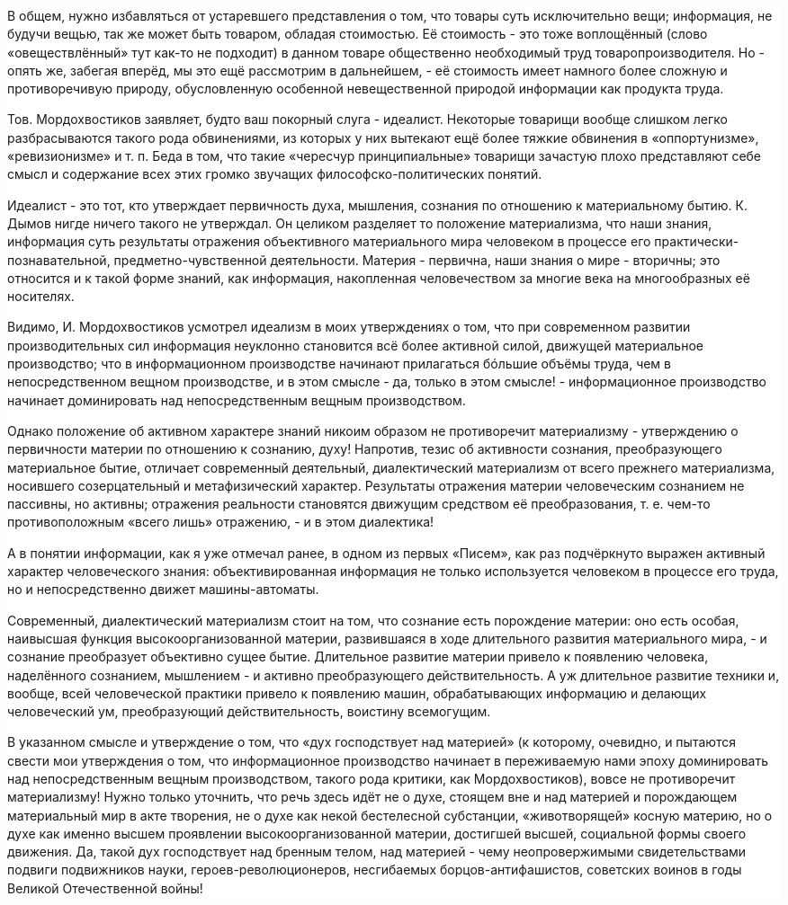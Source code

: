 В общем, нужно избавляться от устаревшего представления о том, что товары суть исключительно вещи; информация, не будучи вещью, так же может быть товаром, обладая стоимостью. Её стоимость - это тоже воплощённый (слово «овеществлённый» тут как-то не подходит) в данном товаре общественно необходимый труд товаропроизводителя. Но - опять же, забегая вперёд, мы это ещё рассмотрим в дальнейшем, - её стоимость имеет намного более сложную и противоречивую природу, обусловленную особенной невещественной природой информации как продукта труда.

Тов. Мордохвостиков заявляет, будто ваш покорный слуга - идеалист. Некоторые товарищи вообще слишком легко разбрасываются такого рода обвинениями, из которых у них вытекают ещё более тяжкие обвинения в «оппортунизме», «ревизионизме» и т. п. Беда в том, что такие «чересчур принципиальные» товарищи зачастую плохо представляют себе смысл и содержание всех этих громко звучащих философско-политических понятий.

Идеалист - это тот, кто утверждает первичность духа, мышления, сознания по отношению к материальному бытию. К. Дымов нигде ничего такого не утверждал. Он целиком разделяет то положение материализма, что наши знания, информация суть результаты отражения объективного материального мира человеком в процессе его практически-познавательной, предметно-чувственной деятельности. Материя - первична, наши знания о мире - вторичны; это относится и к такой форме знаний, как информация, накопленная человечеством за многие века на многообразных её носителях.

Видимо, И. Мордохвостиков усмотрел идеализм в моих утверждениях о том, что при современном развитии производительных сил информация неуклонно становится всё более активной силой, движущей материальное производство; что в информационном производстве начинают прилагаться бóльшие объёмы труда, чем в непосредственном вещном производстве, и в этом смысле - да, только в этом смысле! - информационное производство начинает доминировать над непосредственным вещным производством.

Однако положение об активном характере знаний никоим образом не противоречит материализму - утверждению о первичности материи по отношению к сознанию, духу! Напротив, тезис об активности сознания, преобразующего материальное бытие, отличает современный деятельный, диалектический материализм от всего прежнего материализма, носившего созерцательный и метафизический характер. Результаты отражения материи человеческим сознанием не пассивны, но активны; отражения реальности становятся движущим средством её преобразования, т. е. чем-то противоположным «всего лишь» отражению, - и в этом диалектика!

А в понятии информации, как я уже отмечал ранее, в одном из первых «Писем», как раз подчёркнуто выражен активный характер человеческого знания: объективированная информация не только используется человеком в процессе его труда, но и непосредственно движет машины-автоматы.

Современный, диалектический материализм стоит на том, что сознание есть порождение материи: оно есть особая, наивысшая функция высокоорганизованной материи, развившаяся в ходе длительного развития материального мира, - и сознание преобразует объективно сущее бытие. Длительное развитие материи привело к появлению человека, наделённого сознанием, мышлением - и активно преобразующего действительность. А уж длительное развитие техники и, вообще, всей человеческой практики привело к появлению машин, обрабатывающих информацию и делающих человеческий ум, преобразующий действительность, воистину всемогущим.

В указанном смысле и утверждение о том, что «дух господствует над материей» (к которому, очевидно, и пытаются свести мои утверждения о том, что информационное производство начинает в переживаемую нами эпоху доминировать над непосредственным вещным производством, такого рода критики, как Мордохвостиков), вовсе не противоречит материализму! Нужно только уточнить, что речь здесь идёт не о духе, стоящем вне и над материей и порождающем материальный мир в акте творения, не о духе как некой бестелесной субстанции, «животворящей» косную материю, но о духе как именно высшем проявлении высокоорганизованной материи, достигшей высшей, социальной формы своего движения. Да, такой дух господствует над бренным телом, над материей - чему неопровержимыми свидетельствами подвиги подвижников науки, героев-революционеров, несгибаемых борцов-антифашистов, советских воинов в годы Великой Отечественной войны!
